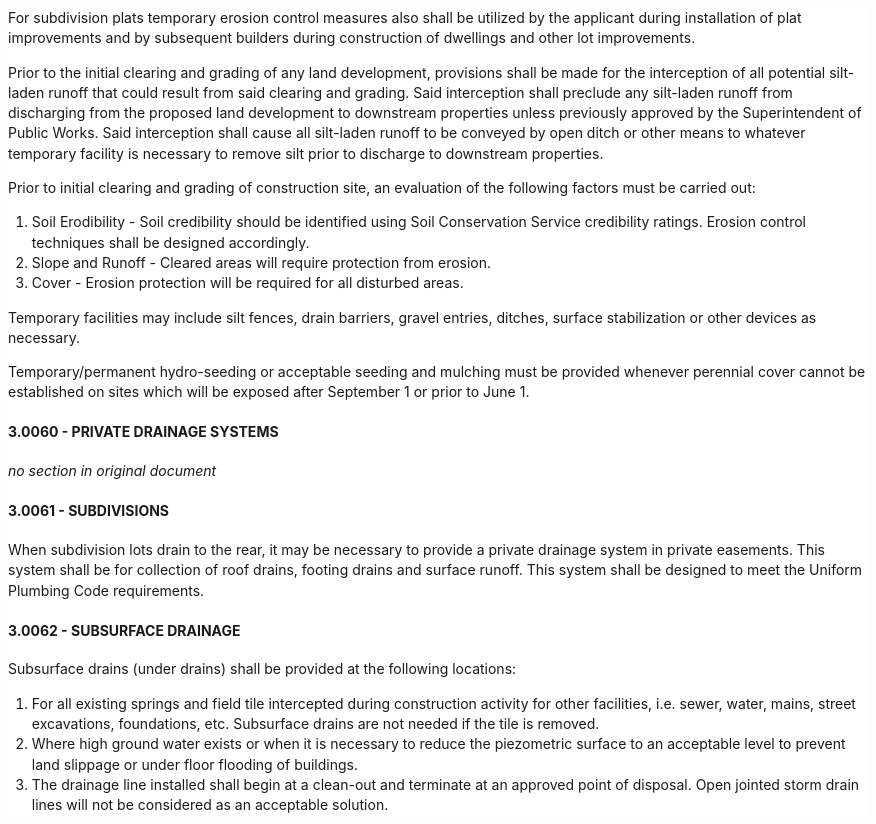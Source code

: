 For subdivision plats temporary erosion control measures also shall be utilized by the applicant during installation of plat improvements and by subsequent builders during construction of dwellings and other lot improvements.

Prior to the initial clearing and grading of any land development, provisions shall be made for the interception of all potential silt-laden runoff that could result from said clearing and grading.   Said interception shall preclude any silt-laden runoff from discharging from the proposed land development to downstream properties unless previously approved by the Superintendent of Public Works. Said interception shall cause all silt-laden runoff to be conveyed by open ditch or other means to whatever temporary facility is necessary to remove silt prior to discharge to downstream properties.

Prior to initial clearing and grading of construction site, an evaluation of the following factors must be carried out:

1. Soil Erodibility - Soil credibility should be identified using Soil Conservation Service credibility ratings. Erosion control techniques shall be designed accordingly.
1. Slope and Runoff - Cleared areas will require protection from erosion.
1. Cover - Erosion protection will be required for all disturbed areas.

Temporary facilities may include silt fences, drain barriers, gravel entries, ditches, surface stabilization or other devices as necessary.

Temporary/permanent hydro-seeding or acceptable seeding and mulching must be provided whenever perennial cover cannot be established on sites which will be exposed after September 1 or prior to June 1.

#### 3.0060 - PRIVATE DRAINAGE SYSTEMS

*no section in original document*

#### 3.0061 - SUBDIVISIONS

When subdivision lots drain to the rear, it may be necessary to provide a private drainage system in private easements. This system shall be for collection of roof drains, footing drains and surface runoff. This system shall be designed to meet the Uniform Plumbing Code requirements.

#### 3.0062 - SUBSURFACE DRAINAGE

Subsurface drains (under drains) shall be provided at the following locations:

1. For all existing springs and field tile intercepted during construction activity for other facilities, i.e. sewer, water, mains, street excavations, foundations, etc. Subsurface drains are not needed if the tile is removed.
1. Where high ground water exists or when it is necessary to reduce the piezometric surface to an acceptable level to prevent land slippage or under floor flooding of buildings.
1. The drainage line installed shall begin at a clean-out and terminate at an approved point of disposal. Open jointed storm drain lines will not be considered as an acceptable solution.

